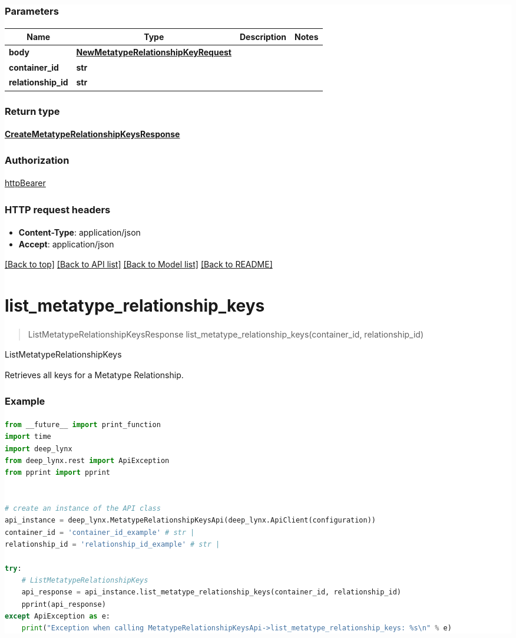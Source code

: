 ### Parameters

Name | Type | Description  | Notes
------------- | ------------- | ------------- | -------------
 **body** | [**NewMetatypeRelationshipKeyRequest**](NewMetatypeRelationshipKeyRequest.md)|  | 
 **container_id** | **str**|  | 
 **relationship_id** | **str**|  | 

### Return type

[**CreateMetatypeRelationshipKeysResponse**](CreateMetatypeRelationshipKeysResponse.md)

### Authorization

[httpBearer](../README.md#httpBearer)

### HTTP request headers

 - **Content-Type**: application/json
 - **Accept**: application/json

[[Back to top]](#) [[Back to API list]](../README.md#documentation-for-api-endpoints) [[Back to Model list]](../README.md#documentation-for-models) [[Back to README]](../README.md)

# **list_metatype_relationship_keys**
> ListMetatypeRelationshipKeysResponse list_metatype_relationship_keys(container_id, relationship_id)

ListMetatypeRelationshipKeys

Retrieves all keys for a Metatype Relationship.

### Example
```python
from __future__ import print_function
import time
import deep_lynx
from deep_lynx.rest import ApiException
from pprint import pprint


# create an instance of the API class
api_instance = deep_lynx.MetatypeRelationshipKeysApi(deep_lynx.ApiClient(configuration))
container_id = 'container_id_example' # str | 
relationship_id = 'relationship_id_example' # str | 

try:
    # ListMetatypeRelationshipKeys
    api_response = api_instance.list_metatype_relationship_keys(container_id, relationship_id)
    pprint(api_response)
except ApiException as e:
    print("Exception when calling MetatypeRelationshipKeysApi->list_metatype_relationship_keys: %s\n" % e)
```
